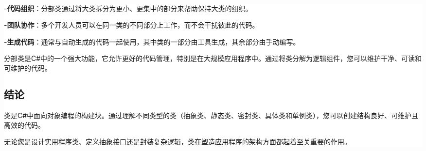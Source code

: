 -**代码组织**：分部类通过将大类拆分为更小、更集中的部分来帮助保持大类的组织。
    
-**团队协作**：多个开发人员可以在同一类的不同部分上工作，而不会干扰彼此的代码。
    
-**生成代码**：通常与自动生成的代码一起使用，其中类的一部分由工具生成，其余部分由手动编写。
    

分部类是C#中的一个强大功能，它允许更好的代码管理，特别是在大规模应用程序中。通过将类分解为逻辑组件，您可以维护干净、可读和可维护的代码。

## 结论

类是C#中面向对象编程的构建块。通过理解不同类型的类（抽象类、静态类、密封类、具体类和单例类），您可以创建结构良好、可维护且高效的代码。

无论您是设计实用程序类、定义抽象接口还是封装复杂逻辑，类在塑造应用程序的架构方面都起着至关重要的作用。

[1]: https://www.youtube.com/@CliffTech
[2]: #heading-static-classes-in-c-sharp
[3]: #heading-sealed-classes-in-c-sharp
[4]: #heading-concrete-classes-in-c-sharp
[5]: #heading-abstract-classes-in-c-sharp
[6]: #heading-singleton-classes-in-c-sharp
[7]: #heading-generic-classes-in-c-sharp
[8]: #heading-internal-classes-in-c-sharp
[9]: #heading-nested-classes-in-c-sharp
[10]: #heading-partial-classes-in-c-sharp
[11]: #heading-conclusion

